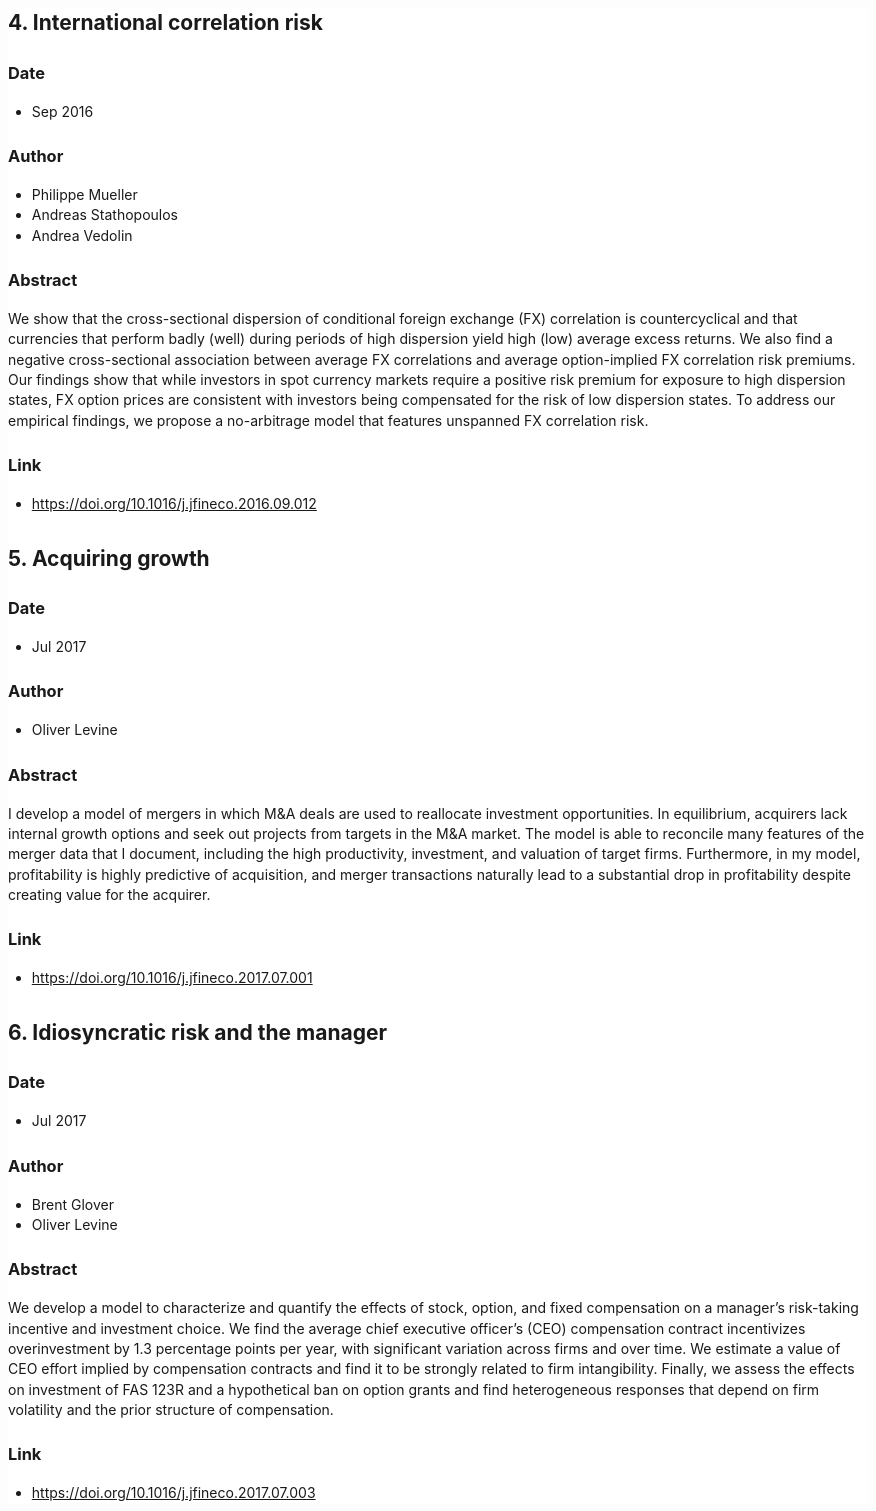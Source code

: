 ## 4. International correlation risk
### Date
- Sep 2016
### Author
- Philippe Mueller
- Andreas Stathopoulos
- Andrea Vedolin
### Abstract
We show that the cross-sectional dispersion of conditional foreign exchange (FX) correlation is countercyclical and that currencies that perform badly (well) during periods of high dispersion yield high (low) average excess returns. We also find a negative cross-sectional association between average FX correlations and average option-implied FX correlation risk premiums. Our findings show that while investors in spot currency markets require a positive risk premium for exposure to high dispersion states, FX option prices are consistent with investors being compensated for the risk of low dispersion states. To address our empirical findings, we propose a no-arbitrage model that features unspanned FX correlation risk.
### Link
- https://doi.org/10.1016/j.jfineco.2016.09.012

## 5. Acquiring growth
### Date
- Jul 2017
### Author
- Oliver Levine
### Abstract
I develop a model of mergers in which M&A deals are used to reallocate investment opportunities. In equilibrium, acquirers lack internal growth options and seek out projects from targets in the M&A market. The model is able to reconcile many features of the merger data that I document, including the high productivity, investment, and valuation of target firms. Furthermore, in my model, profitability is highly predictive of acquisition, and merger transactions naturally lead to a substantial drop in profitability despite creating value for the acquirer.
### Link
- https://doi.org/10.1016/j.jfineco.2017.07.001

## 6. Idiosyncratic risk and the manager
### Date
- Jul 2017
### Author
- Brent Glover
- Oliver Levine
### Abstract
We develop a model to characterize and quantify the effects of stock, option, and fixed compensation on a manager’s risk-taking incentive and investment choice. We find the average chief executive officer’s (CEO) compensation contract incentivizes overinvestment by 1.3 percentage points per year, with significant variation across firms and over time. We estimate a value of CEO effort implied by compensation contracts and find it to be strongly related to firm intangibility. Finally, we assess the effects on investment of FAS 123R and a hypothetical ban on option grants and find heterogeneous responses that depend on firm volatility and the prior structure of compensation.
### Link
- https://doi.org/10.1016/j.jfineco.2017.07.003
